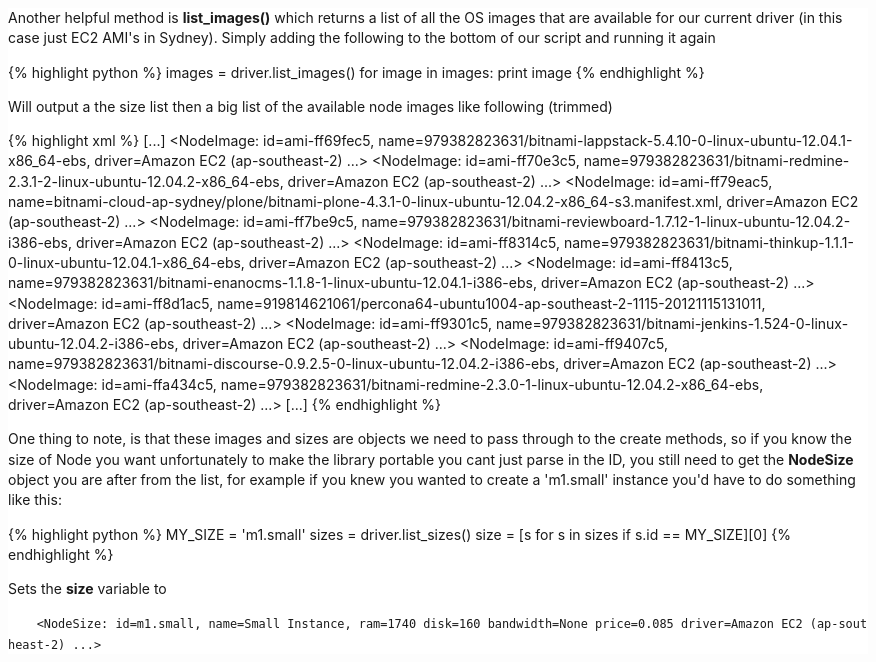 Another helpful method is **list_images()** which returns a list of all the OS images that are available for our current driver (in this case just EC2 AMI's in Sydney). Simply adding the following to the bottom of our script and running it again

{% highlight python %}
images = driver.list_images()
for image in images:
print image
{% endhighlight %}

Will output a the size list then a big list of the available node images like following (trimmed)

{% highlight xml %}
    [...]
    <NodeImage: id=ami-ff69fec5, name=979382823631/bitnami-lappstack-5.4.10-0-linux-ubuntu-12.04.1-x86_64-ebs, driver=Amazon EC2 (ap-southeast-2)  ...>
        <NodeImage: id=ami-ff70e3c5, name=979382823631/bitnami-redmine-2.3.1-2-linux-ubuntu-12.04.2-x86_64-ebs, driver=Amazon EC2 (ap-southeast-2)  ...>
            <NodeImage: id=ami-ff79eac5, name=bitnami-cloud-ap-sydney/plone/bitnami-plone-4.3.1-0-linux-ubuntu-12.04.2-x86_64-s3.manifest.xml, driver=Amazon EC2 (ap-southeast-2)  ...>
                <NodeImage: id=ami-ff7be9c5, name=979382823631/bitnami-reviewboard-1.7.12-1-linux-ubuntu-12.04.2-i386-ebs, driver=Amazon EC2 (ap-southeast-2)  ...>
                    <NodeImage: id=ami-ff8314c5, name=979382823631/bitnami-thinkup-1.1.1-0-linux-ubuntu-12.04.1-x86_64-ebs, driver=Amazon EC2 (ap-southeast-2)  ...>
                        <NodeImage: id=ami-ff8413c5, name=979382823631/bitnami-enanocms-1.1.8-1-linux-ubuntu-12.04.1-i386-ebs, driver=Amazon EC2 (ap-southeast-2)  ...>
                            <NodeImage: id=ami-ff8d1ac5, name=919814621061/percona64-ubuntu1004-ap-southeast-2-1115-20121115131011, driver=Amazon EC2 (ap-southeast-2)  ...>
                                <NodeImage: id=ami-ff9301c5, name=979382823631/bitnami-jenkins-1.524-0-linux-ubuntu-12.04.2-i386-ebs, driver=Amazon EC2 (ap-southeast-2)  ...>
                                    <NodeImage: id=ami-ff9407c5, name=979382823631/bitnami-discourse-0.9.2.5-0-linux-ubuntu-12.04.2-i386-ebs, driver=Amazon EC2 (ap-southeast-2)  ...>
                                        <NodeImage: id=ami-ffa434c5, name=979382823631/bitnami-redmine-2.3.0-1-linux-ubuntu-12.04.2-x86_64-ebs, driver=Amazon EC2 (ap-southeast-2)  ...>
                                            [...]
{% endhighlight %}

One thing to note, is that these images and sizes are objects we need to pass through to the create methods, so if you know the size of Node you want unfortunately to make the library portable you cant just parse in the ID, you still need to get the **NodeSize** object you are after from the list, for example if you knew you wanted to create a 'm1.small' instance you'd have to do something like this:

{% highlight python %}
MY_SIZE = 'm1.small'
sizes = driver.list_sizes()
size = [s for s in sizes if s.id == MY_SIZE][0]
{% endhighlight %}

Sets the **size** variable to

```
    <NodeSize: id=m1.small, name=Small Instance, ram=1740 disk=160 bandwidth=None price=0.085 driver=Amazon EC2 (ap-southeast-2) ...>
```
